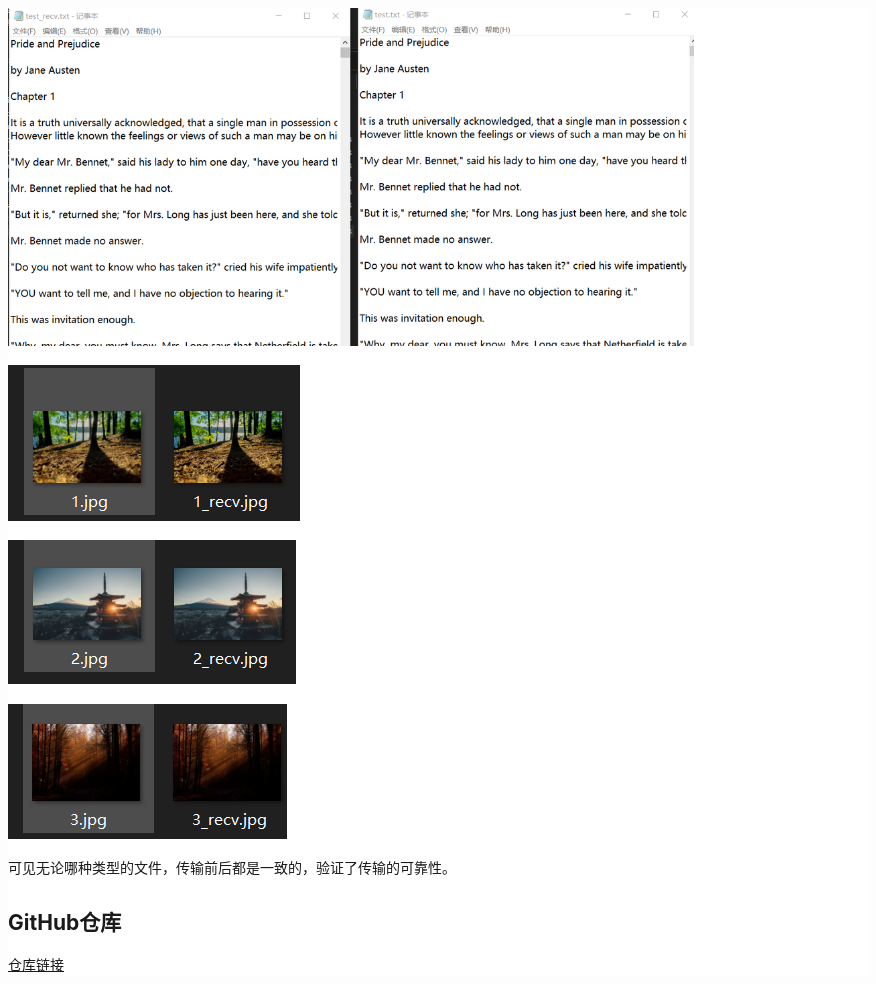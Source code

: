 <img src="Lab3_1\img\image-20221113192640466.png" alt="image-20221113192640466" style="zoom:67%;" />

![image-20221119133314159](Lab3_1\img\image-20221119133314159.png)

![image-20221119133336063](Lab3_1\img\image-20221119133336063.png)

![image-20221119133348934](Lab3_1\img\image-20221119133348934.png)

可见无论哪种类型的文件，传输前后都是一致的，验证了传输的可靠性。

## GitHub仓库

[仓库链接](https://github.com/Stupid-wangnz/Computer_Network/tree/main/Lab3/Lab3_3)
